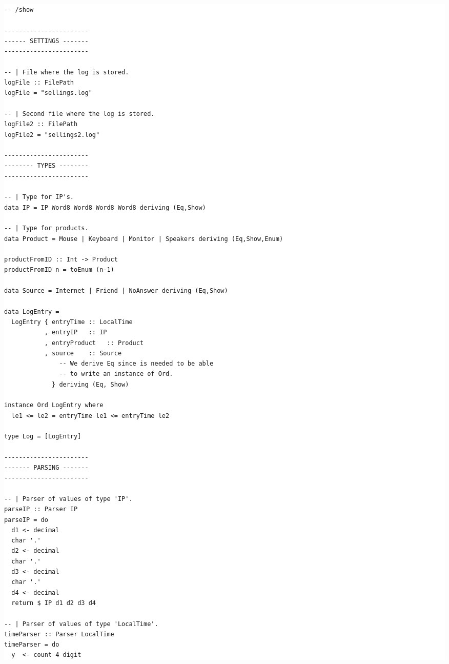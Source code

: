 ``` active haskell
-- /show

-----------------------
------ SETTINGS -------
-----------------------

-- | File where the log is stored.
logFile :: FilePath
logFile = "sellings.log"

-- | Second file where the log is stored.
logFile2 :: FilePath
logFile2 = "sellings2.log"

-----------------------
-------- TYPES --------
-----------------------

-- | Type for IP's.
data IP = IP Word8 Word8 Word8 Word8 deriving (Eq,Show)

-- | Type for products.
data Product = Mouse | Keyboard | Monitor | Speakers deriving (Eq,Show,Enum)

productFromID :: Int -> Product
productFromID n = toEnum (n-1)

data Source = Internet | Friend | NoAnswer deriving (Eq,Show)

data LogEntry =
  LogEntry { entryTime :: LocalTime
           , entryIP   :: IP
           , entryProduct   :: Product
           , source    :: Source
               -- We derive Eq since is needed to be able
               -- to write an instance of Ord.
             } deriving (Eq, Show)

instance Ord LogEntry where
  le1 <= le2 = entryTime le1 <= entryTime le2

type Log = [LogEntry]

-----------------------
------- PARSING -------
-----------------------

-- | Parser of values of type 'IP'.
parseIP :: Parser IP
parseIP = do
  d1 <- decimal
  char '.'
  d2 <- decimal
  char '.'
  d3 <- decimal
  char '.'
  d4 <- decimal
  return $ IP d1 d2 d3 d4

-- | Parser of values of type 'LocalTime'.
timeParser :: Parser LocalTime
timeParser = do
  y  <- count 4 digit
```